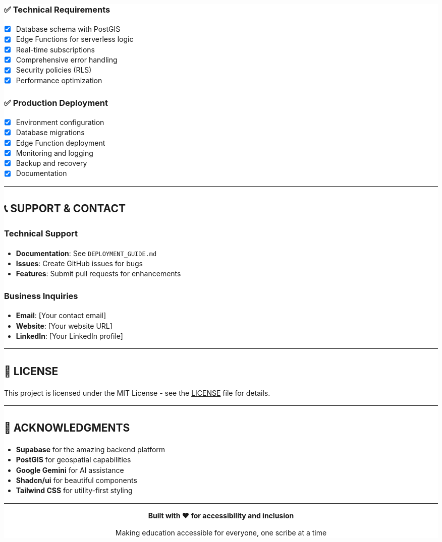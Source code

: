 ### ✅ **Technical Requirements**
- [x] Database schema with PostGIS
- [x] Edge Functions for serverless logic
- [x] Real-time subscriptions
- [x] Comprehensive error handling
- [x] Security policies (RLS)
- [x] Performance optimization

### ✅ **Production Deployment**
- [x] Environment configuration
- [x] Database migrations
- [x] Edge Function deployment
- [x] Monitoring and logging
- [x] Backup and recovery
- [x] Documentation

---

## 📞 **SUPPORT & CONTACT**

### **Technical Support**
- **Documentation**: See `DEPLOYMENT_GUIDE.md`
- **Issues**: Create GitHub issues for bugs
- **Features**: Submit pull requests for enhancements

### **Business Inquiries**
- **Email**: [Your contact email]
- **Website**: [Your website URL]
- **LinkedIn**: [Your LinkedIn profile]

---

## 📄 **LICENSE**

This project is licensed under the MIT License - see the [LICENSE](LICENSE) file for details.

---

## 🙏 **ACKNOWLEDGMENTS**

- **Supabase** for the amazing backend platform
- **PostGIS** for geospatial capabilities
- **Google Gemini** for AI assistance
- **Shadcn/ui** for beautiful components
- **Tailwind CSS** for utility-first styling

---

<div align="center">
  <p><strong>Built with ❤️ for accessibility and inclusion</strong></p>
  <p>Making education accessible for everyone, one scribe at a time</p>
</div>
